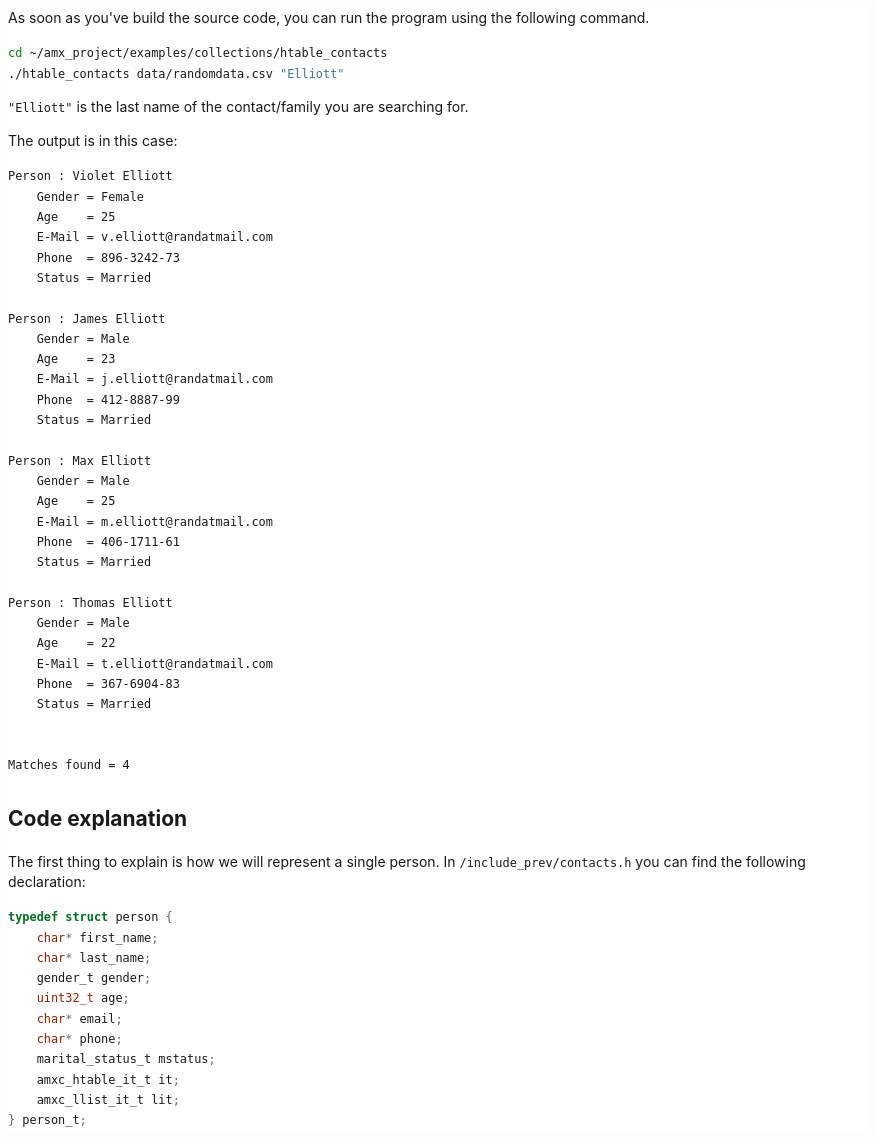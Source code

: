 As soon as you've build the source code, you can run the program using the following command.

```bash
cd ~/amx_project/examples/collections/htable_contacts
./htable_contacts data/randomdata.csv "Elliott"
```

`"Elliott"` is the last name of the contact/family you are searching for.

The output is in this case:

```bash
Person : Violet Elliott
	Gender = Female
	Age    = 25
	E-Mail = v.elliott@randatmail.com
	Phone  = 896-3242-73
	Status = Married

Person : James Elliott
	Gender = Male
	Age    = 23
	E-Mail = j.elliott@randatmail.com
	Phone  = 412-8887-99
	Status = Married

Person : Max Elliott
	Gender = Male
	Age    = 25
	E-Mail = m.elliott@randatmail.com
	Phone  = 406-1711-61
	Status = Married

Person : Thomas Elliott
	Gender = Male
	Age    = 22
	E-Mail = t.elliott@randatmail.com
	Phone  = 367-6904-83
	Status = Married


Matches found = 4
```

## Code explanation

The first thing to explain is how we will represent a single person. In `/include_prev/contacts.h` you can find the following declaration:

```C
typedef struct person {
    char* first_name;
    char* last_name;
    gender_t gender;
    uint32_t age;
    char* email;
    char* phone;
    marital_status_t mstatus;
    amxc_htable_it_t it;
    amxc_llist_it_t lit;
} person_t;
```
